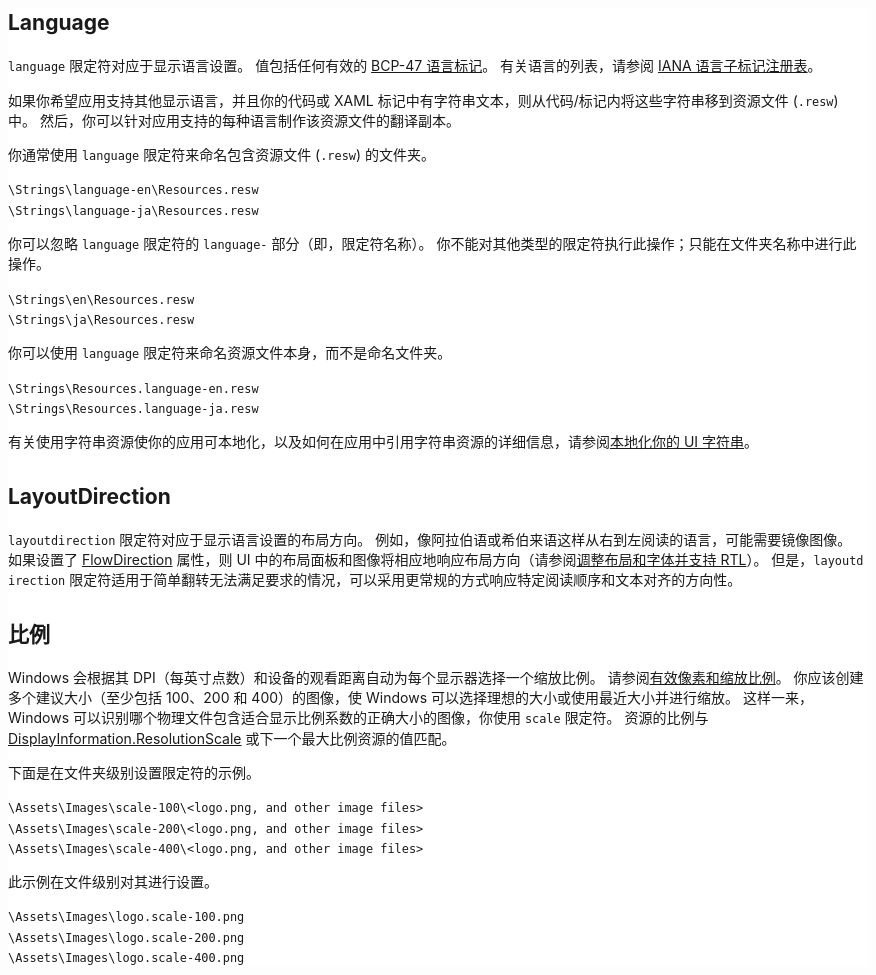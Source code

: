 ## <a name="language"></a>Language

`language` 限定符对应于显示语言设置。 值包括任何有效的 [BCP-47 语言标记](http://go.microsoft.com/fwlink/p/?linkid=227302)。 有关语言的列表，请参阅 [IANA 语言子标记注册表](http://go.microsoft.com/fwlink/p/?linkid=227303)。

如果你希望应用支持其他显示语言，并且你的代码或 XAML 标记中有字符串文本，则从代码/标记内将这些字符串移到资源文件 (`.resw`) 中。 然后，你可以针对应用支持的每种语言制作该资源文件的翻译副本。

你通常使用 `language` 限定符来命名包含资源文件 (`.resw`) 的文件夹。

```console
\Strings\language-en\Resources.resw
\Strings\language-ja\Resources.resw
```

你可以忽略 `language` 限定符的 `language-` 部分（即，限定符名称）。 你不能对其他类型的限定符执行此操作；只能在文件夹名称中进行此操作。

```console
\Strings\en\Resources.resw
\Strings\ja\Resources.resw
```

你可以使用 `language` 限定符来命名资源文件本身，而不是命名文件夹。

```console
\Strings\Resources.language-en.resw
\Strings\Resources.language-ja.resw
```

有关使用字符串资源使你的应用可本地化，以及如何在应用中引用字符串资源的详细信息，请参阅[本地化你的 UI 字符串](localize-strings-ui-manifest.md)。

## <a name="layoutdirection"></a>LayoutDirection

`layoutdirection` 限定符对应于显示语言设置的布局方向。 例如，像阿拉伯语或希伯来语这样从右到左阅读的语言，可能需要镜像图像。 如果设置了 [FlowDirection](/uwp/api/Windows.UI.Xaml.FrameworkElement.FlowDirection) 属性，则 UI 中的布局面板和图像将相应地响应布局方向（请参阅[调整布局和字体并支持 RTL](../design/globalizing/adjust-layout-and-fonts--and-support-rtl.md)）。 但是，`layoutdirection` 限定符适用于简单翻转无法满足要求的情况，可以采用更常规的方式响应特定阅读顺序和文本对齐的方向性。

## <a name="scale"></a>比例

Windows 会根据其 DPI（每英寸点数）和设备的观看距离自动为每个显示器选择一个缩放比例。 请参阅[有效像素和缩放比例](../design/layout/screen-sizes-and-breakpoints-for-responsive-design.md#effective-pixels-and-scale-factor)。 你应该创建多个建议大小（至少包括 100、200 和 400）的图像，使 Windows 可以选择理想的大小或使用最近大小并进行缩放。 这样一来，Windows 可以识别哪个物理文件包含适合显示比例系数的正确大小的图像，你使用 `scale` 限定符。 资源的比例与 [DisplayInformation.ResolutionScale](/uwp/api/windows.graphics.display.displayinformation.ResolutionScale) 或下一个最大比例资源的值匹配。

下面是在文件夹级别设置限定符的示例。

```console
\Assets\Images\scale-100\<logo.png, and other image files>
\Assets\Images\scale-200\<logo.png, and other image files>
\Assets\Images\scale-400\<logo.png, and other image files>
```

此示例在文件级别对其进行设置。

```console
\Assets\Images\logo.scale-100.png
\Assets\Images\logo.scale-200.png
\Assets\Images\logo.scale-400.png
```
